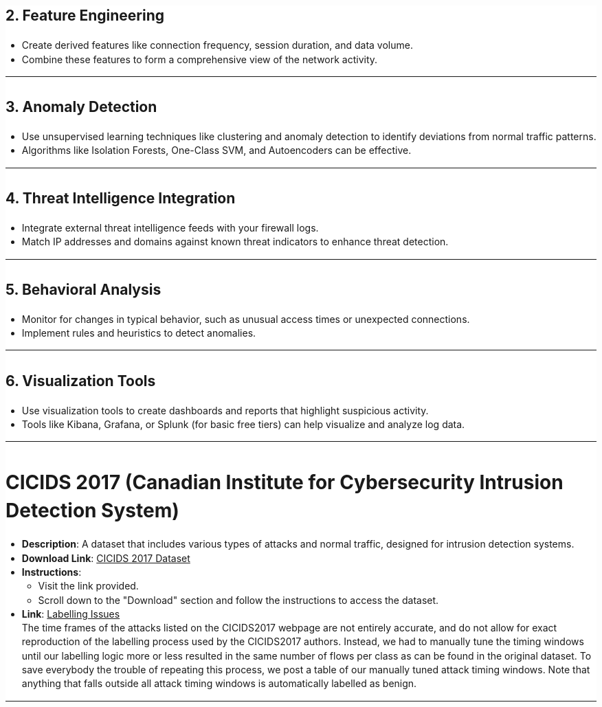 

## 2. Feature Engineering

- Create derived features like connection frequency, session duration, and data volume.
- Combine these features to form a comprehensive view of the network activity.

---



## 3. Anomaly Detection

- Use unsupervised learning techniques like clustering and anomaly detection to identify deviations from normal traffic patterns.
- Algorithms like Isolation Forests, One-Class SVM, and Autoencoders can be effective.

---



## 4. Threat Intelligence Integration

- Integrate external threat intelligence feeds with your firewall logs.
- Match IP addresses and domains against known threat indicators to enhance threat detection.

---



## 5. Behavioral Analysis

- Monitor for changes in typical behavior, such as unusual access times or unexpected connections.
- Implement rules and heuristics to detect anomalies.

---



## 6. Visualization Tools

- Use visualization tools to create dashboards and reports that highlight suspicious activity.
- Tools like Kibana, Grafana, or Splunk (for basic free tiers) can help visualize and analyze log data.



--- 



# CICIDS 2017 (Canadian Institute for Cybersecurity Intrusion Detection System)

- **Description**: A dataset that includes various types of attacks and normal traffic, designed for intrusion detection systems.
- **Download Link**: [CICIDS 2017 Dataset](https://www.unb.ca/cic/datasets/ids-2017.html)
- **Instructions**: 
  - Visit the link provided.
  - Scroll down to the "Download" section and follow the instructions to access the dataset.
- **Link**: [Labelling Issues](https://intrusion-detection.distrinet-research.be/WTMC2021/extended_doc.html)  
  The time frames of the attacks listed on the CICIDS2017 webpage are not entirely accurate, and do not allow for exact reproduction of the labelling process used by the CICIDS2017 authors. Instead, we had to manually tune the timing windows until our labelling logic more or less resulted in the same number of flows per class as can be found in the original dataset. To save everybody the trouble of repeating this process, we post a table of our manually tuned attack timing windows. Note that anything that falls outside all attack timing windows is automatically labelled as benign.

---